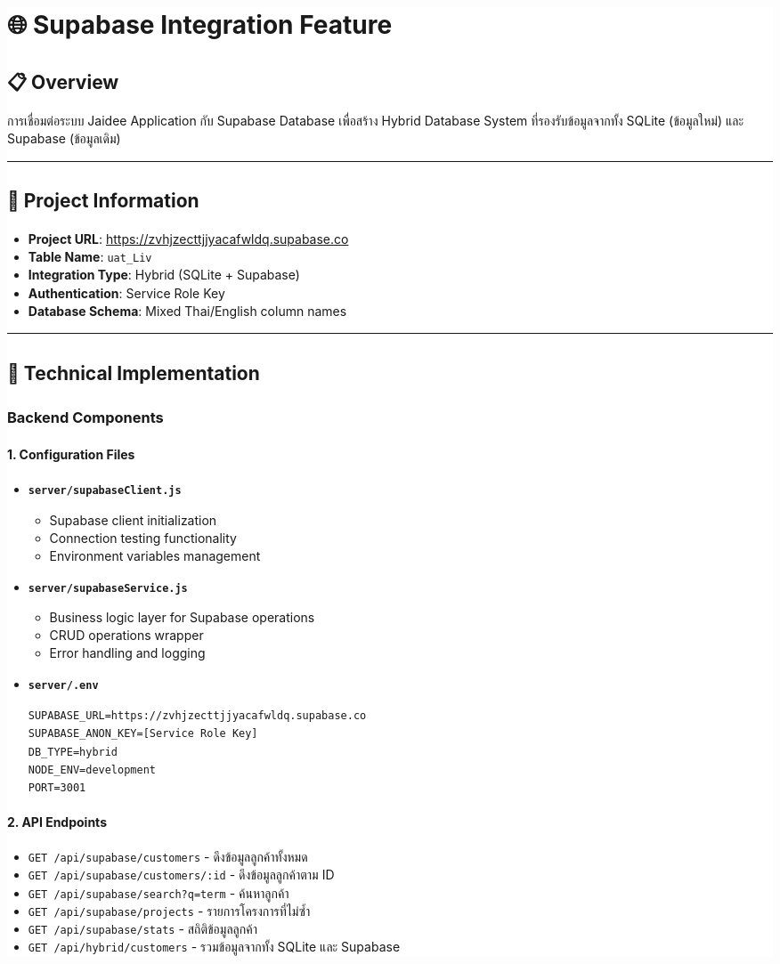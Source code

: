 # 🌐 Supabase Integration Feature

## 📋 Overview
การเชื่อมต่อระบบ Jaidee Application กับ Supabase Database เพื่อสร้าง Hybrid Database System ที่รองรับข้อมูลจากทั้ง SQLite (ข้อมูลใหม่) และ Supabase (ข้อมูลเดิม)

---

## 🎯 Project Information

- **Project URL**: https://zvhjzecttjjyacafwldq.supabase.co
- **Table Name**: `uat_Liv`
- **Integration Type**: Hybrid (SQLite + Supabase)
- **Authentication**: Service Role Key
- **Database Schema**: Mixed Thai/English column names

---

## 🔧 Technical Implementation

### **Backend Components**

#### **1. Configuration Files**
- **`server/supabaseClient.js`**
  - Supabase client initialization
  - Connection testing functionality
  - Environment variables management

- **`server/supabaseService.js`**
  - Business logic layer for Supabase operations
  - CRUD operations wrapper
  - Error handling and logging

- **`server/.env`**
  ```env
  SUPABASE_URL=https://zvhjzecttjjyacafwldq.supabase.co
  SUPABASE_ANON_KEY=[Service Role Key]
  DB_TYPE=hybrid
  NODE_ENV=development
  PORT=3001
  ```

#### **2. API Endpoints**
- `GET /api/supabase/customers` - ดึงข้อมูลลูกค้าทั้งหมด
- `GET /api/supabase/customers/:id` - ดึงข้อมูลลูกค้าตาม ID
- `GET /api/supabase/search?q=term` - ค้นหาลูกค้า
- `GET /api/supabase/projects` - รายการโครงการที่ไม่ซ้ำ
- `GET /api/supabase/stats` - สถิติข้อมูลลูกค้า
- `GET /api/hybrid/customers` - รวมข้อมูลจากทั้ง SQLite และ Supabase
